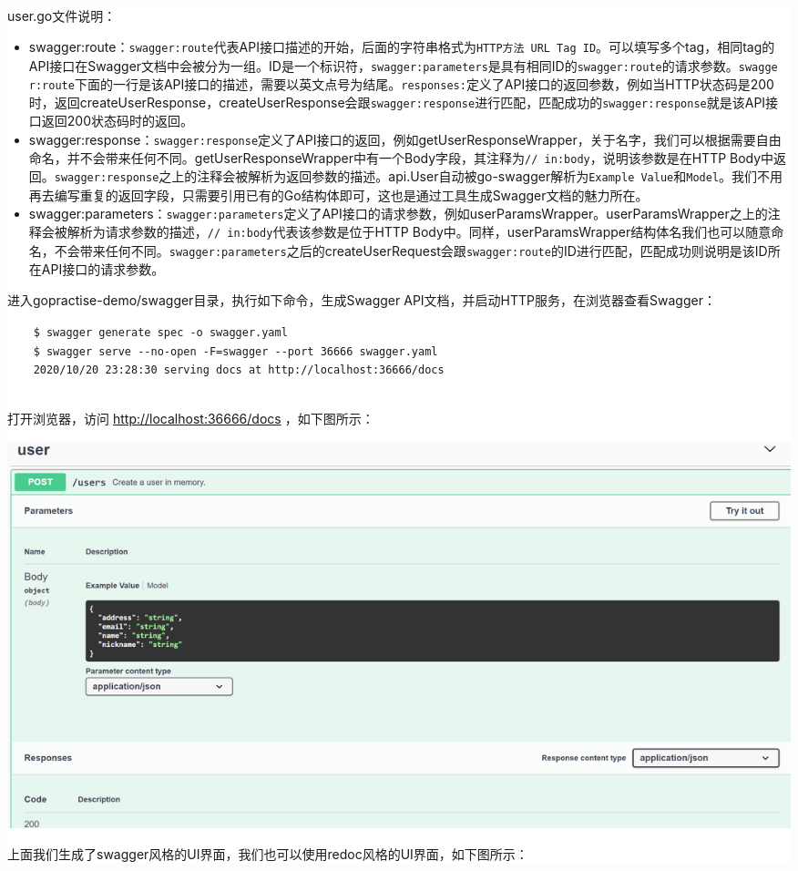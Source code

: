 user.go文件说明：

* swagger:route：`swagger:route`代表API接口描述的开始，后面的字符串格式为`HTTP方法 URL Tag ID`。可以填写多个tag，相同tag的API接口在Swagger文档中会被分为一组。ID是一个标识符，`swagger:parameters`是具有相同ID的`swagger:route`的请求参数。`swagger:route`下面的一行是该API接口的描述，需要以英文点号为结尾。`responses:`定义了API接口的返回参数，例如当HTTP状态码是200时，返回createUserResponse，createUserResponse会跟`swagger:response`进行匹配，匹配成功的`swagger:response`就是该API接口返回200状态码时的返回。
* swagger:response：`swagger:response`定义了API接口的返回，例如getUserResponseWrapper，关于名字，我们可以根据需要自由命名，并不会带来任何不同。getUserResponseWrapper中有一个Body字段，其注释为`// in:body`，说明该参数是在HTTP Body中返回。`swagger:response`之上的注释会被解析为返回参数的描述。api.User自动被go-swagger解析为`Example Value`和`Model`。我们不用再去编写重复的返回字段，只需要引用已有的Go结构体即可，这也是通过工具生成Swagger文档的魅力所在。
* swagger:parameters：`swagger:parameters`定义了API接口的请求参数，例如userParamsWrapper。userParamsWrapper之上的注释会被解析为请求参数的描述，`// in:body`代表该参数是位于HTTP Body中。同样，userParamsWrapper结构体名我们也可以随意命名，不会带来任何不同。`swagger:parameters`之后的createUserRequest会跟`swagger:route`的ID进行匹配，匹配成功则说明是该ID所在API接口的请求参数。

进入gopractise-demo/swagger目录，执行如下命令，生成Swagger API文档，并启动HTTP服务，在浏览器查看Swagger：

```
    $ swagger generate spec -o swagger.yaml
    $ swagger serve --no-open -F=swagger --port 36666 swagger.yaml
    2020/10/20 23:28:30 serving docs at http://localhost:36666/docs
    

```

打开浏览器，访问 <http://localhost:36666/docs> ，如下图所示：

![](./httpsstatic001geekbangorgresourceimagee6e0e6d6d138fb890ef219d71671d146d5e0.png)

上面我们生成了swagger风格的UI界面，我们也可以使用redoc风格的UI界面，如下图所示：
